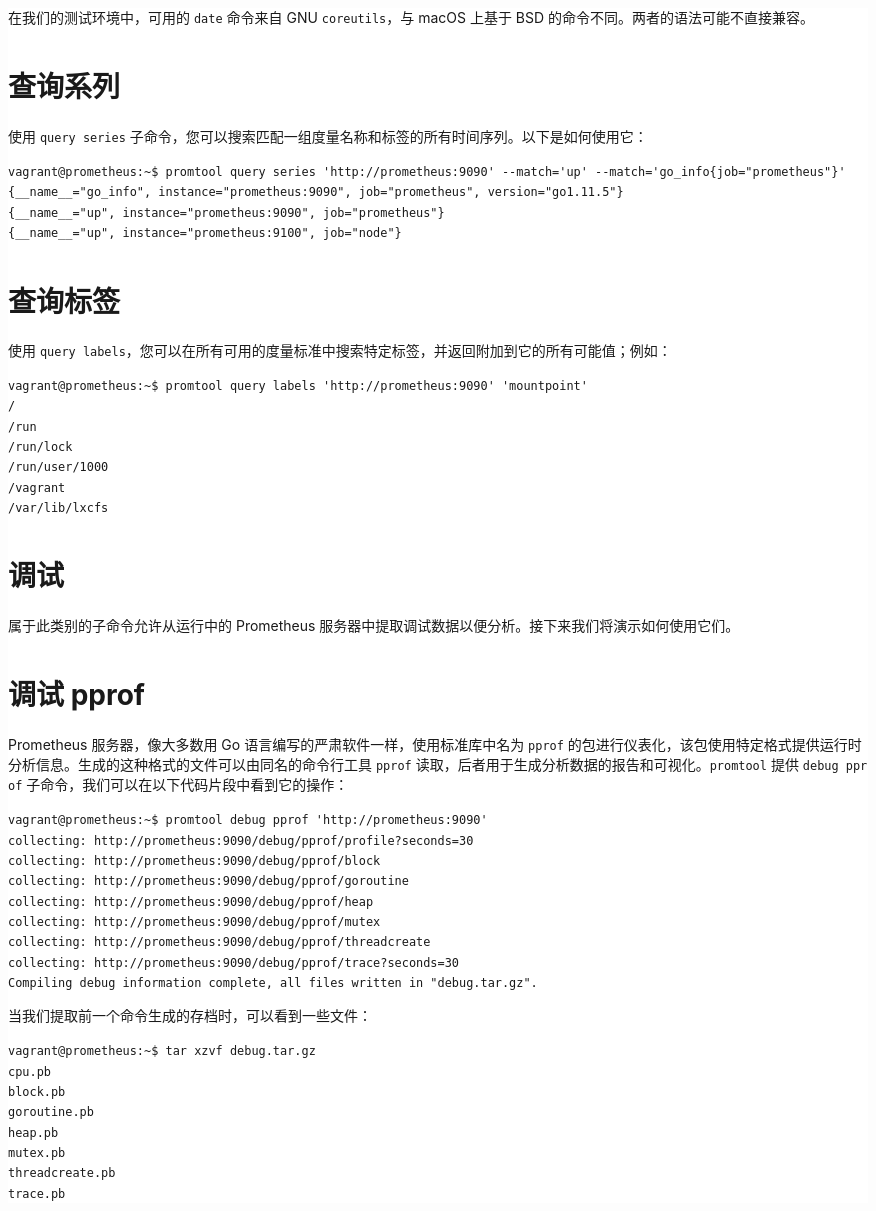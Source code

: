 在我们的测试环境中，可用的 `date` 命令来自 GNU `coreutils`，与 macOS 上基于 BSD 的命令不同。两者的语法可能不直接兼容。

# 查询系列

使用 `query series` 子命令，您可以搜索匹配一组度量名称和标签的所有时间序列。以下是如何使用它：

```
vagrant@prometheus:~$ promtool query series 'http://prometheus:9090' --match='up' --match='go_info{job="prometheus"}'
{__name__="go_info", instance="prometheus:9090", job="prometheus", version="go1.11.5"}
{__name__="up", instance="prometheus:9090", job="prometheus"}
{__name__="up", instance="prometheus:9100", job="node"}
```

# 查询标签

使用 `query labels`，您可以在所有可用的度量标准中搜索特定标签，并返回附加到它的所有可能值；例如：

```
vagrant@prometheus:~$ promtool query labels 'http://prometheus:9090' 'mountpoint'
/
/run
/run/lock
/run/user/1000
/vagrant
/var/lib/lxcfs
```

# 调试

属于此类别的子命令允许从运行中的 Prometheus 服务器中提取调试数据以便分析。接下来我们将演示如何使用它们。

# 调试 pprof

Prometheus 服务器，像大多数用 Go 语言编写的严肃软件一样，使用标准库中名为 `pprof` 的包进行仪表化，该包使用特定格式提供运行时分析信息。生成的这种格式的文件可以由同名的命令行工具 `pprof` 读取，后者用于生成分析数据的报告和可视化。`promtool` 提供 `debug pprof` 子命令，我们可以在以下代码片段中看到它的操作：

```
vagrant@prometheus:~$ promtool debug pprof 'http://prometheus:9090'
collecting: http://prometheus:9090/debug/pprof/profile?seconds=30
collecting: http://prometheus:9090/debug/pprof/block
collecting: http://prometheus:9090/debug/pprof/goroutine
collecting: http://prometheus:9090/debug/pprof/heap
collecting: http://prometheus:9090/debug/pprof/mutex
collecting: http://prometheus:9090/debug/pprof/threadcreate
collecting: http://prometheus:9090/debug/pprof/trace?seconds=30
Compiling debug information complete, all files written in "debug.tar.gz".
```

当我们提取前一个命令生成的存档时，可以看到一些文件：

```
vagrant@prometheus:~$ tar xzvf debug.tar.gz 
cpu.pb
block.pb
goroutine.pb
heap.pb
mutex.pb
threadcreate.pb
trace.pb
```
